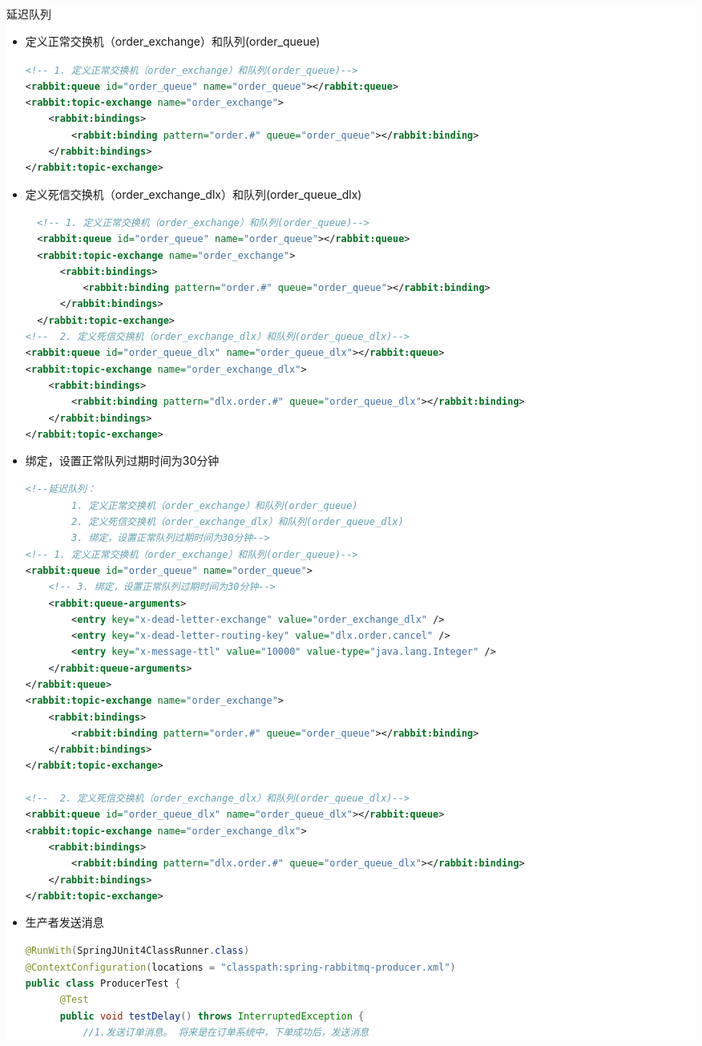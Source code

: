 延迟队列
- 定义正常交换机（order_exchange）和队列(order_queue)
  ```xml
  <!-- 1. 定义正常交换机（order_exchange）和队列(order_queue)-->
  <rabbit:queue id="order_queue" name="order_queue"></rabbit:queue>
  <rabbit:topic-exchange name="order_exchange">
      <rabbit:bindings>
          <rabbit:binding pattern="order.#" queue="order_queue"></rabbit:binding>
      </rabbit:bindings>
  </rabbit:topic-exchange>
  ```
- 定义死信交换机（order_exchange_dlx）和队列(order_queue_dlx)
  ```xml
    <!-- 1. 定义正常交换机（order_exchange）和队列(order_queue)-->
    <rabbit:queue id="order_queue" name="order_queue"></rabbit:queue>
    <rabbit:topic-exchange name="order_exchange">
        <rabbit:bindings>
            <rabbit:binding pattern="order.#" queue="order_queue"></rabbit:binding>
        </rabbit:bindings>
    </rabbit:topic-exchange>
  <!--  2. 定义死信交换机（order_exchange_dlx）和队列(order_queue_dlx)-->
  <rabbit:queue id="order_queue_dlx" name="order_queue_dlx"></rabbit:queue>
  <rabbit:topic-exchange name="order_exchange_dlx">
      <rabbit:bindings>
          <rabbit:binding pattern="dlx.order.#" queue="order_queue_dlx"></rabbit:binding>
      </rabbit:bindings>
  </rabbit:topic-exchange>
  ```
- 绑定，设置正常队列过期时间为30分钟
  ```xml
  <!--延迟队列：
          1. 定义正常交换机（order_exchange）和队列(order_queue)
          2. 定义死信交换机（order_exchange_dlx）和队列(order_queue_dlx)
          3. 绑定，设置正常队列过期时间为30分钟-->
  <!-- 1. 定义正常交换机（order_exchange）和队列(order_queue)-->
  <rabbit:queue id="order_queue" name="order_queue">
      <!-- 3. 绑定，设置正常队列过期时间为30分钟-->
      <rabbit:queue-arguments>
          <entry key="x-dead-letter-exchange" value="order_exchange_dlx" />
          <entry key="x-dead-letter-routing-key" value="dlx.order.cancel" />
          <entry key="x-message-ttl" value="10000" value-type="java.lang.Integer" />
      </rabbit:queue-arguments>
  </rabbit:queue>
  <rabbit:topic-exchange name="order_exchange">
      <rabbit:bindings>
          <rabbit:binding pattern="order.#" queue="order_queue"></rabbit:binding>
      </rabbit:bindings>
  </rabbit:topic-exchange>
  
  <!--  2. 定义死信交换机（order_exchange_dlx）和队列(order_queue_dlx)-->
  <rabbit:queue id="order_queue_dlx" name="order_queue_dlx"></rabbit:queue>
  <rabbit:topic-exchange name="order_exchange_dlx">
      <rabbit:bindings>
          <rabbit:binding pattern="dlx.order.#" queue="order_queue_dlx"></rabbit:binding>
      </rabbit:bindings>
  </rabbit:topic-exchange>
  ```
- 生产者发送消息
  ```java
  @RunWith(SpringJUnit4ClassRunner.class)
  @ContextConfiguration(locations = "classpath:spring-rabbitmq-producer.xml")
  public class ProducerTest {
        @Test
        public void testDelay() throws InterruptedException {
            //1.发送订单消息。 将来是在订单系统中，下单成功后，发送消息
  ```